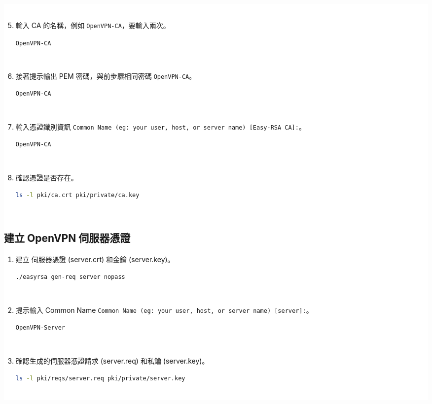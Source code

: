 <br>

5. 輸入 CA 的名稱，例如 `OpenVPN-CA`，要輸入兩次。

    ```bash
    OpenVPN-CA
    ```

<br>

6. 接著提示輸出 PEM 密碼，與前步驟相同密碼 `OpenVPN-CA`。

    ```bash
    OpenVPN-CA
    ```

<br>

7. 輸入憑證識別資訊 `Common Name (eg: your user, host, or server name) [Easy-RSA CA]:`。

    ```bash
    OpenVPN-CA
    ```

<br>

8. 確認憑證是否存在。

    ```bash
    ls -l pki/ca.crt pki/private/ca.key
    ```

<br>

## 建立 OpenVPN 伺服器憑證

1. 建立 伺服器憑證 (server.crt) 和金鑰 (server.key)。

    ```bash
    ./easyrsa gen-req server nopass
    ```

<br>

2. 提示輸入 Common Name `Common Name (eg: your user, host, or server name) [server]:`。

    ```bash
    OpenVPN-Server
    ```

<br>

3. 確認生成的伺服器憑證請求 (server.req) 和私鑰 (server.key)。

    ```bash
    ls -l pki/reqs/server.req pki/private/server.key
    ```

<br>
